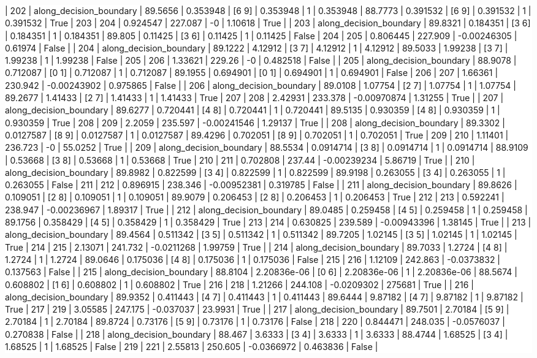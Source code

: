 | 202 | along_decision_boundary |     89.5656 | 0.353948    | [6 9]    |   0.353948    |      1 | 0.353948    |      88.7773 | 0.391532    | [6 9]     |    0.391532    |       1 | 0.391532    | True      |    203 |             204 |                0.924547 |              227.087   | -0          |      1.10618     | True            |
| 203 | along_decision_boundary |     89.8321 | 0.184351    | [3 6]    |   0.184351    |      1 | 0.184351    |      89.805  | 0.11425     | [3 6]     |    0.11425     |       1 | 0.11425     | False     |    204 |             205 |                0.806445 |              227.909   | -0.00246305 |      0.61974     | False           |
| 204 | along_decision_boundary |     89.1222 | 4.12912     | [3 7]    |   4.12912     |      1 | 4.12912     |      89.5033 | 1.99238     | [3 7]     |    1.99238     |       1 | 1.99238     | False     |    205 |             206 |                1.33621  |              229.26    | -0          |      0.482518    | False           |
| 205 | along_decision_boundary |     88.9078 | 0.712087    | [0 1]    |   0.712087    |      1 | 0.712087    |      89.1955 | 0.694901    | [0 1]     |    0.694901    |       1 | 0.694901    | False     |    206 |             207 |                1.66361  |              230.942   | -0.00243902 |      0.975865    | False           |
| 206 | along_decision_boundary |     89.0108 | 1.07754     | [2 7]    |   1.07754     |      1 | 1.07754     |      89.2677 | 1.41433     | [2 7]     |    1.41433     |       1 | 1.41433     | True      |    207 |             208 |                2.42931  |              233.378   | -0.00970874 |      1.31255     | True            |
| 207 | along_decision_boundary |     89.6277 | 0.720441    | [4 8]    |   0.720441    |      1 | 0.720441    |      89.5135 | 0.930359    | [4 8]     |    0.930359    |       1 | 0.930359    | True      |    208 |             209 |                2.2059   |              235.597   | -0.00241546 |      1.29137     | True            |
| 208 | along_decision_boundary |     89.3302 | 0.0127587   | [8 9]    |   0.0127587   |      1 | 0.0127587   |      89.4296 | 0.702051    | [8 9]     |    0.702051    |       1 | 0.702051    | True      |    209 |             210 |                1.11401  |              236.723   | -0          |     55.0252      | True            |
| 209 | along_decision_boundary |     88.5534 | 0.0914714   | [3 8]    |   0.0914714   |      1 | 0.0914714   |      88.9109 | 0.53668     | [3 8]     |    0.53668     |       1 | 0.53668     | True      |    210 |             211 |                0.702808 |              237.44    | -0.00239234 |      5.86719     | True            |
| 210 | along_decision_boundary |     89.8982 | 0.822599    | [3 4]    |   0.822599    |      1 | 0.822599    |      89.9198 | 0.263055    | [3 4]     |    0.263055    |       1 | 0.263055    | False     |    211 |             212 |                0.896915 |              238.346   | -0.00952381 |      0.319785    | False           |
| 211 | along_decision_boundary |     89.8626 | 0.109051    | [2 8]    |   0.109051    |      1 | 0.109051    |      89.9079 | 0.206453    | [2 8]     |    0.206453    |       1 | 0.206453    | True      |    212 |             213 |                0.592241 |              238.947   | -0.00236967 |      1.89317     | True            |
| 212 | along_decision_boundary |     89.0485 | 0.259458    | [4 5]    |   0.259458    |      1 | 0.259458    |      89.1756 | 0.358429    | [4 5]     |    0.358429    |       1 | 0.358429    | True      |    213 |             214 |                0.630825 |              239.589   | -0.00943396 |      1.38145     | True            |
| 213 | along_decision_boundary |     89.4564 | 0.511342    | [3 5]    |   0.511342    |      1 | 0.511342    |      89.7205 | 1.02145     | [3 5]     |    1.02145     |       1 | 1.02145     | True      |    214 |             215 |                2.13071  |              241.732   | -0.0211268  |      1.99759     | True            |
| 214 | along_decision_boundary |     89.7033 | 1.2724      | [4 8]    |   1.2724      |      1 | 1.2724      |      89.0646 | 0.175036    | [4 8]     |    0.175036    |       1 | 0.175036    | False     |    215 |             216 |                1.12109  |              242.863   | -0.0373832  |      0.137563    | False           |
| 215 | along_decision_boundary |     88.8104 | 2.20836e-06 | [0 6]    |   2.20836e-06 |      1 | 2.20836e-06 |      88.5674 | 0.608802    | [1 6]     |    0.608802    |       1 | 0.608802    | True      |    216 |             218 |                1.21266  |              244.108   | -0.0209302  | 275681           | True            |
| 216 | along_decision_boundary |     89.9352 | 0.411443    | [4 7]    |   0.411443    |      1 | 0.411443    |      89.6444 | 9.87182     | [4 7]     |    9.87182     |       1 | 9.87182     | True      |    217 |             219 |                3.05585  |              247.175   | -0.037037   |     23.9931      | True            |
| 217 | along_decision_boundary |     89.7501 | 2.70184     | [5 9]    |   2.70184     |      1 | 2.70184     |      89.8724 | 0.73176     | [5 9]     |    0.73176     |       1 | 0.73176     | False     |    218 |             220 |                0.844471 |              248.035   | -0.0576037  |      0.270838    | False           |
| 218 | along_decision_boundary |     88.467  | 3.6333      | [3 4]    |   3.6333      |      1 | 3.6333      |      88.4744 | 1.68525     | [3 4]     |    1.68525     |       1 | 1.68525     | False     |    219 |             221 |                2.55813  |              250.605   | -0.0366972  |      0.463836    | False           |